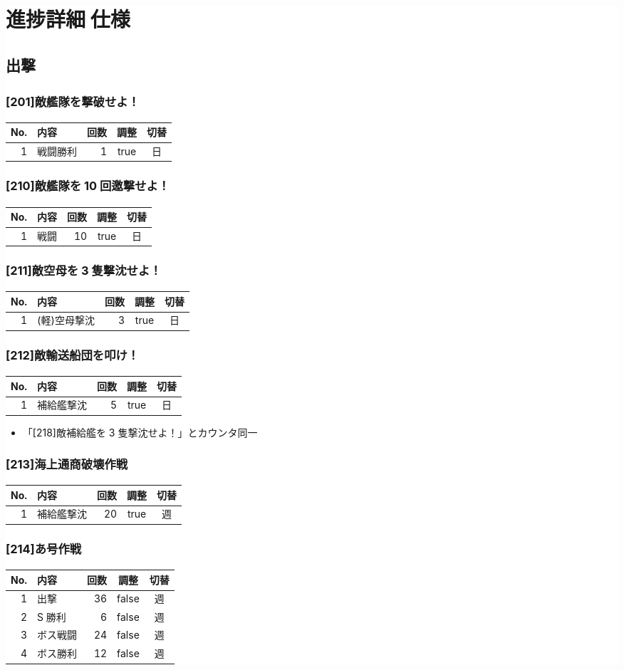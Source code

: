 # 進捗詳細 仕様

## 出撃

### [201]敵艦隊を撃破せよ！

| No. | 内容     | 回数 | 調整 | 切替 |
| --: | :------- | ---: | :--: | :--: |
|   1 | 戦闘勝利 |    1 | true |  日  |

### [210]敵艦隊を 10 回邀撃せよ！

| No. | 内容 | 回数 | 調整 | 切替 |
| --: | :--- | ---: | :--: | :--: |
|   1 | 戦闘 |   10 | true |  日  |

### [211]敵空母を 3 隻撃沈せよ！

| No. | 内容         | 回数 | 調整 | 切替 |
| --: | :----------- | ---: | :--: | :--: |
|   1 | (軽)空母撃沈 |    3 | true |  日  |

### [212]敵輸送船団を叩け！

| No. | 内容       | 回数 | 調整 | 切替 |
| --: | :--------- | ---: | :--: | :--: |
|   1 | 補給艦撃沈 |    5 | true |  日  |

- 「[218]敵補給艦を 3 隻撃沈せよ！」とカウンタ同一

### [213]海上通商破壊作戦

| No. | 内容       | 回数 | 調整 | 切替 |
| --: | :--------- | ---: | :--: | :--: |
|   1 | 補給艦撃沈 |   20 | true |  週  |

### [214]あ号作戦

| No. | 内容     | 回数 | 調整  | 切替 |
| --: | :------- | ---: | :---: | :--: |
|   1 | 出撃     |   36 | false |  週  |
|   2 | S 勝利   |    6 | false |  週  |
|   3 | ボス戦闘 |   24 | false |  週  |
|   4 | ボス勝利 |   12 | false |  週  |
